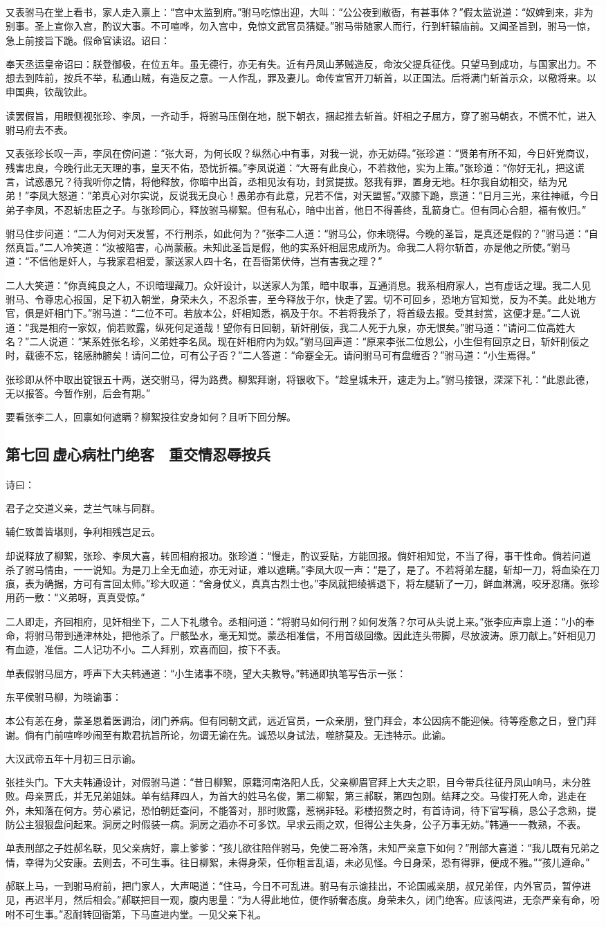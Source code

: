 又表驸马在堂上看书，家人走入禀上：“宫中太监到府。”驸马吃惊出迎，大叫：“公公夜到敝衙，有甚事体？”假太监说道：“奴婢到来，非为别事。圣上宣你入宫，酌议大事。不可喧哗，勿入宫中，免惊文武官员猜疑。”驸马带随家人而行，行到轩辕庙前。又闻圣旨到，驸马一惊，急上前接旨下跪。假命官读诏。诏曰：  

奉天丞运皇帝诏曰：朕登御极，在位五年。虽无德行，亦无有失。近有丹凤山茅贼造反，命汝父提兵征伐。只望马到成功，与国家出力。不想去到阵前，按兵不举，私通山贼，有造反之意。一人作乱，罪及妻儿。命传宣官开刀斩首，以正国法。后将满门斩首示众，以儆将来。以申国典，钦哉钦此。  

读罢假旨，用眼侧视张珍、李凤，一齐动手，将驸马压倒在地，脱下朝衣，捆起推去斩首。奸相之子屈方，穿了驸马朝衣，不慌不忙，进入驸马府去不表。  

又表张珍长叹一声，李凤在傍问道：“张大哥，为何长叹？纵然心中有事，对我一说，亦无妨碍。”张珍道：“贤弟有所不知，今日奸党商议，残害忠良，今晚行此无天理的事，皇天不佑，恐忧折福。”李凤说道：“大哥有此良心，不若救他，实为上策。”张珍道：“你好无礼，把这谎言，试惑愚兄？待我听你之情，将他释放，你暗中出首，丞相见汝有功，封赏提拔。怒我有罪，置身无地。枉尔我自幼相交，结为兄弟！”李凤大怒道：“弟真心对尔实说，反说我无良心！愚弟亦有此意，兄若不信，对天盟誓。”双膝下跪，禀道：“日月三光，来往神祗，今日弟子李凤，不忍斩忠臣之子。与张珍同心，释放驸马柳絮。但有私心，暗中出首，他日不得善终，乱箭身亡。但有同心合胆，福有攸归。”  

驸马住步问道：“二人为何对天发誓，不行刑杀，如此何为？”张李二人道：“驸马公，你未晓得。今晚的圣旨，是真还是假的？”驸马道：“自然真旨。”二人冷笑道：“汝被陷害，心尚蒙蔽。未知此圣旨是假，他的实系奸相屈忠成所为。命我二人将尔斩首，亦是他之所使。”驸马道：“不信他是奸人，与我家君相爱，蒙送家人四十名，在吾衙第伏侍，岂有害我之理？”  

二人大笑道：“你真纯良之人，不识暗理藏刀。众奸设计，以送家人为策，暗中取事，互通消息。我系相府家人，岂有虚话之理。我二人见驸马、令尊忠心报国，足下初入朝堂，身荣未久，不忍杀害，至今释放于尔，快走了罢。切不可回乡，恐地方官知觉，反为不美。此处地方官，俱是奸相门下。”驸马道：“二位不可。若放本公，奸相知悉，祸及于尔。不若将我杀了，将首级去报。受其封赏，这便才是。”二人说道：“我是相府一家奴，倘若败露，纵死何足道哉！望你有日回朝，斩奸削佞，我二人死于九泉，亦无恨矣。”驸马道：“请问二位高姓大名？”二人说道：“某系姓张名珍，义弟姓李名凤。现在奸相府内为奴。”驸马回声道：“原来李张二位恩公，小生但有回京之日，斩奸削佞之时，载德不忘，铭感肺腑矣！请问二位，可有公子否？”二人答道：“命蹇全无。请问驸马可有盘缠否？”驸马道：“小生焉得。”  

张珍即从怀中取出锭银五十两，送交驸马，得为路费。柳絮拜谢，将银收下。“趁皇城未开，速走为上。”驸马接银，深深下礼：“此恩此德，无以报答。今暂作别，后会有期。”  

要看张李二人，回禀如何遮瞒？柳絮投往安身如何？且听下回分解。  

## 第七回    虚心病杜门绝客　重交情忍辱按兵  

诗曰：  

君子之交道义亲，芝兰气味与同群。  

辅仁致善皆堪则，争利相残岂足云。  

却说释放了柳絮，张珍、李凤大喜，转回相府报功。张珍道：“慢走，酌议妥贴，方能回报。倘奸相知觉，不当了得，事干性命。倘若问道杀了驸马情由，一一说知。为是刀上全无血迹，亦无对证，难以遮瞒。”李凤大叹一声：“是了，是了。不若将弟左腿，斩却一刀，将血染在刀痕，表为确据，方可有言回太师。”珍大叹道：“舍身仗义，真真古烈士也。”李凤就把绫裤退下，将左腿斩了一刀，鲜血淋漓，咬牙忍痛。张珍用药一敷：“义弟呀，真真受惊。”  

二人即走，齐回相府，见奸相坐下，二人下礼缴令。丞相问道：“将驸马如何行刑？如何发落？尔可从头说上来。”张李应声禀上道：“小的奉命，将驸马带到通津林处，把他杀了。尸骸坠水，毫无知觉。蒙丞相准信，不用首级回缴。因此连头带脚，尽放波涛。原刀献上。”奸相见刀有血迹，准信。二人记功不小。二人拜别，欢喜而回，按下不表。  

单表假驸马屈方，呼声下大夫韩通道：“小生诸事不晓，望大夫教导。”韩通即执笔写告示一张：  

东平侯驸马柳，为晓谕事：  

本公有恙在身，蒙圣恩着医调治，闭门养病。但有同朝文武，远近官员，一众亲朋，登门拜会，本公因病不能迎候。待等痊愈之日，登门拜谢。倘有门前喧哗吵闹至有欺君抗旨所论，勿谓无谕在先。诚恐以身试法，噬脐莫及。无违特示。此谕。  

大汉武帝五年十月初三日示谕。  

张挂头门。下大夫韩通设计，对假驸马道：“昔日柳絮，原籍河南洛阳人氏，父亲柳眉官拜上大夫之职，目今带兵往征丹凤山响马，未分胜败。母亲贾氏，并无兄弟姐妹。单有结拜四人，为首大的姓马名俊，第二柳絮，第三郝联，第四包刚。结拜之交。马俊打死人命，逃走在外，未知落在何方。劳心紧记，恐怕朝廷查问，不能答对，那时败露，惹祸非轻。彩楼招赘之时，有首诗词，待下官写稿，恳公子念熟，提防公主狠狠盘问起来。洞房之时假装一病。洞房之酒亦不可多饮。早求云雨之欢，但得公主失身，公子万事无妨。”韩通一一教熟，不表。  

单表刑部之子姓郝名联，见父亲病好，禀上爹爹：“孩儿欲往陪伴驸马，免使二哥冷落，未知严亲意下如何？”刑部大喜道：“我儿既有兄弟之情，幸得为父安康。去则去，不可生事。往日柳絮，未得身荣，任你粗言乱语，未必见怪。今日身荣，恐有得罪，便成不雅。”“孩儿遵命。”  

郝联上马，一到驸马府前，把门家人，大声喝道：“住马，今日不可乱进。驸马有示谕挂出，不论国戚亲朋，叔兄弟侄，内外官员，暂停进见，再迟半月，然后相会。”郝联把目一观，腹内思量：“为人得此地位，便作骄奢态度。身荣未久，闭门绝客。应该闯进，无奈严亲有命，吩咐不可生事。”忍耐转回衙第，下马直进内堂。一见父亲下礼。  
